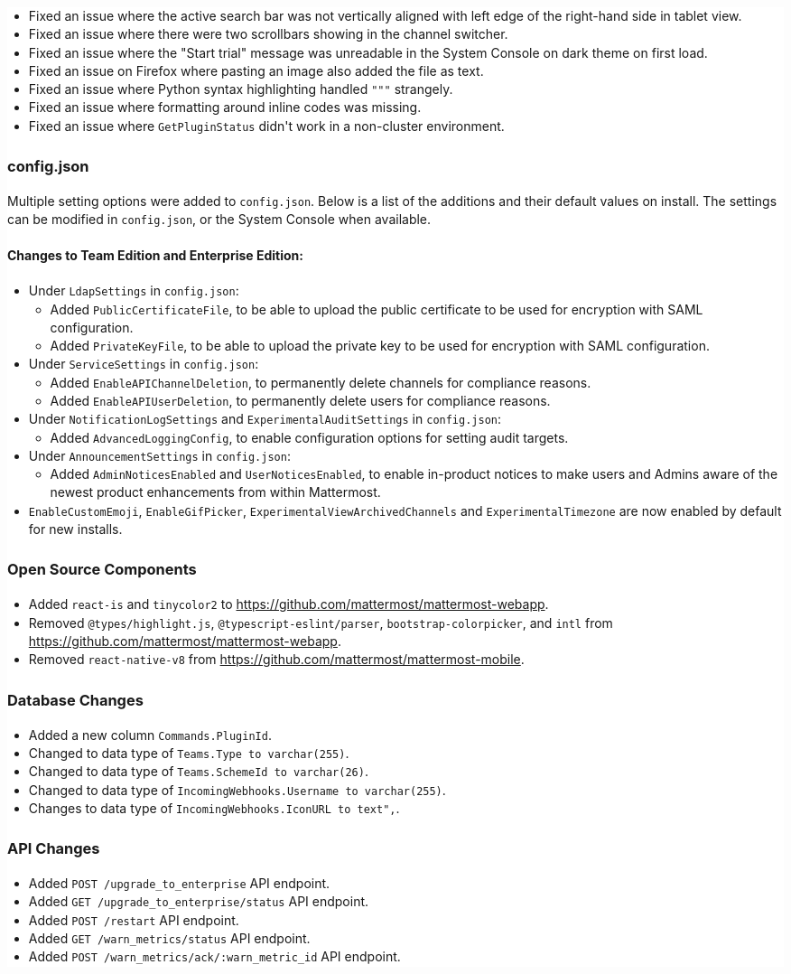  - Fixed an issue where the active search bar was not vertically aligned with left edge of the right-hand side in tablet view.
 - Fixed an issue where there were two scrollbars showing in the channel switcher.
 - Fixed an issue where the "Start trial" message was unreadable in the System Console on dark theme on first load.
 - Fixed an issue on Firefox where pasting an image also added the file as text.
 - Fixed an issue where Python syntax highlighting handled ``"""`` strangely.
 - Fixed an issue where formatting around inline codes was missing.
 - Fixed an issue where ``GetPluginStatus`` didn't work in a non-cluster environment.

### config.json
Multiple setting options were added to ``config.json``. Below is a list of the additions and their default values on install. The settings can be modified in `config.json`, or the System Console when available.

#### Changes to Team Edition and Enterprise Edition:
 - Under ``LdapSettings`` in ``config.json``:
     - Added ``PublicCertificateFile``, to be able to upload the public certificate to be used for encryption with SAML configuration.
     - Added ``PrivateKeyFile``, to be able to upload the private key to be used for encryption with SAML configuration.
 - Under ``ServiceSettings`` in ``config.json``:
     - Added ``EnableAPIChannelDeletion``, to permanently delete channels for compliance reasons.
     - Added ``EnableAPIUserDeletion``, to permanently delete users for compliance reasons.
 - Under ``NotificationLogSettings`` and ``ExperimentalAuditSettings`` in ``config.json``:
     - Added ``AdvancedLoggingConfig``, to enable configuration options for setting audit targets.
 - Under ``AnnouncementSettings`` in ``config.json``:
     - Added ``AdminNoticesEnabled`` and ``UserNoticesEnabled``, to enable in-product notices to make users and Admins aware of the newest product enhancements from within Mattermost.
 - ``EnableCustomEmoji``, ``EnableGifPicker``, ``ExperimentalViewArchivedChannels`` and ``ExperimentalTimezone`` are now enabled by default for new installs.

### Open Source Components
 - Added ``react-is`` and ``tinycolor2`` to https://github.com/mattermost/mattermost-webapp.
 - Removed ``@types/highlight.js``, ``@typescript-eslint/parser``, ``bootstrap-colorpicker``, and ``intl`` from https://github.com/mattermost/mattermost-webapp.
 - Removed ``react-native-v8`` from https://github.com/mattermost/mattermost-mobile.

### Database Changes
 - Added a new column ``Commands.PluginId``.
 - Changed to data type of ``Teams.Type to varchar(255)``.
 - Changed to data type of ``Teams.SchemeId to varchar(26)``.
 - Changed to data type of ``IncomingWebhooks.Username to varchar(255)``.
 - Changes to data type of ``IncomingWebhooks.IconURL to text",``.

### API Changes
 - Added ``POST /upgrade_to_enterprise`` API endpoint.
 - Added ``GET /upgrade_to_enterprise/status`` API endpoint.
 - Added ``POST /restart`` API endpoint.
 - Added ``GET /warn_metrics/status`` API endpoint.
 - Added ``POST /warn_metrics/ack/:warn_metric_id`` API endpoint.
 